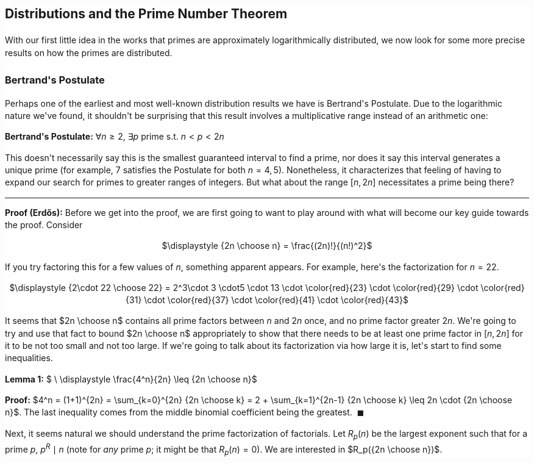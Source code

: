 


## Distributions and the Prime Number Theorem

With our first little idea in the works that primes are approximately logarithmically distributed, we now look for some more precise results on how the primes are distributed.  

### Bertrand's Postulate

Perhaps one of the earliest and most well-known distribution results we have is Bertrand's Postulate. Due to the logarithmic nature we've found, it shouldn't be surprising that this result involves a multiplicative range instead of an arithmetic one:

**Bertrand's Postulate:** $\forall n \geq 2,  \ \exists p \ \textrm{prime s.t.} \ n<p<2n$

This doesn't necessarily say this is the smallest guaranteed interval to find a prime, nor does it say this interval generates a unique prime (for example, 7 satisfies the Postulate for both $n=4,5$). Nonetheless, it characterizes that feeling of having to expand our search for primes to greater ranges of integers. But what about the range $[n,2n]$ necessitates a prime being there?

---------------------------------

**Proof (Erdős):** Before we get into the proof, we are first going to want to play around with what will become our key guide towards the proof. Consider

<center>

$\displaystyle {2n \choose n} = \frac{(2n)!}{(n!)^2}$

</center>

If you try factoring this for a few values of $n$, something apparent appears. For example, here's the factorization for $n=22$.


<center>

$\displaystyle {2\cdot 22 \choose 22} = 2^3\cdot 3 \cdot5 \cdot 13 \cdot \color{red}{23} \cdot \color{red}{29} \cdot \color{red}{31} \cdot \color{red}{37} \cdot \color{red}{41} \cdot \color{red}{43}$

</center>

It seems that $2n \choose n$ contains all prime factors between $n$ and $2n$ once, and no prime factor greater $2n$. We're going to try and use that fact to bound $2n \choose n$ appropriately to show that there needs to be at least one prime factor in $[n,2n]$ for it to be not too small and not too large. If we're going to talk about its factorization via how large it is, let's start to find some inequalities. 

**Lemma 1:** $ \ \displaystyle \frac{4^n}{2n} \leq {2n \choose n}$ 

**Proof:** $4^n = (1+1)^{2n} = \sum_{k=0}^{2n} {2n \choose k} = 2 + \sum_{k=1}^{2n-1} {2n \choose k} \leq 2n \cdot {2n \choose n}$. The last inequality comes from the middle binomial coefficient being the greatest. $\ \blacksquare$

Next, it seems natural we should understand the prime factorization of factorials. Let $R_p(n)$ be the largest exponent such that for a prime $p$, $p^R \mid n$ (note for _any_ prime $p$; it might be that $R_p(n) = 0$). We are interested in $R_p({2n \choose n})$.
